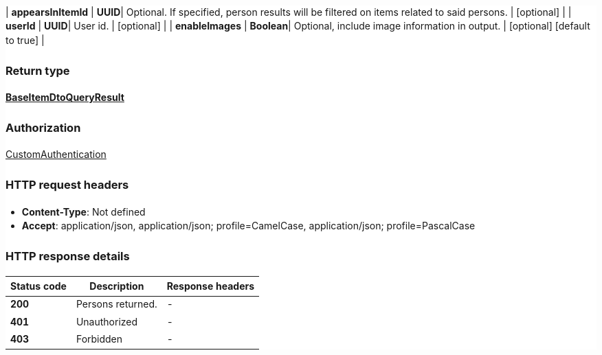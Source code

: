 | **appearsInItemId** | **UUID**| Optional. If specified, person results will be filtered on items related to said persons. | [optional] |
| **userId** | **UUID**| User id. | [optional] |
| **enableImages** | **Boolean**| Optional, include image information in output. | [optional] [default to true] |

### Return type

[**BaseItemDtoQueryResult**](BaseItemDtoQueryResult.md)

### Authorization

[CustomAuthentication](../README.md#CustomAuthentication)

### HTTP request headers

 - **Content-Type**: Not defined
 - **Accept**: application/json, application/json; profile=CamelCase, application/json; profile=PascalCase

### HTTP response details
| Status code | Description | Response headers |
|-------------|-------------|------------------|
| **200** | Persons returned. |  -  |
| **401** | Unauthorized |  -  |
| **403** | Forbidden |  -  |


